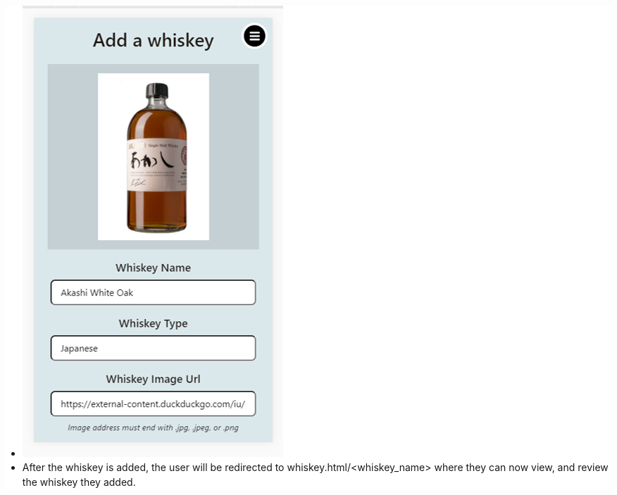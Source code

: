 - ![user story image 2.2](static/img/TESTING/user-stories/2.2.png)
- After the whiskey is added, the user will be redirected to whiskey.html/<whiskey_name> where they can now view, and review the whiskey they added. 